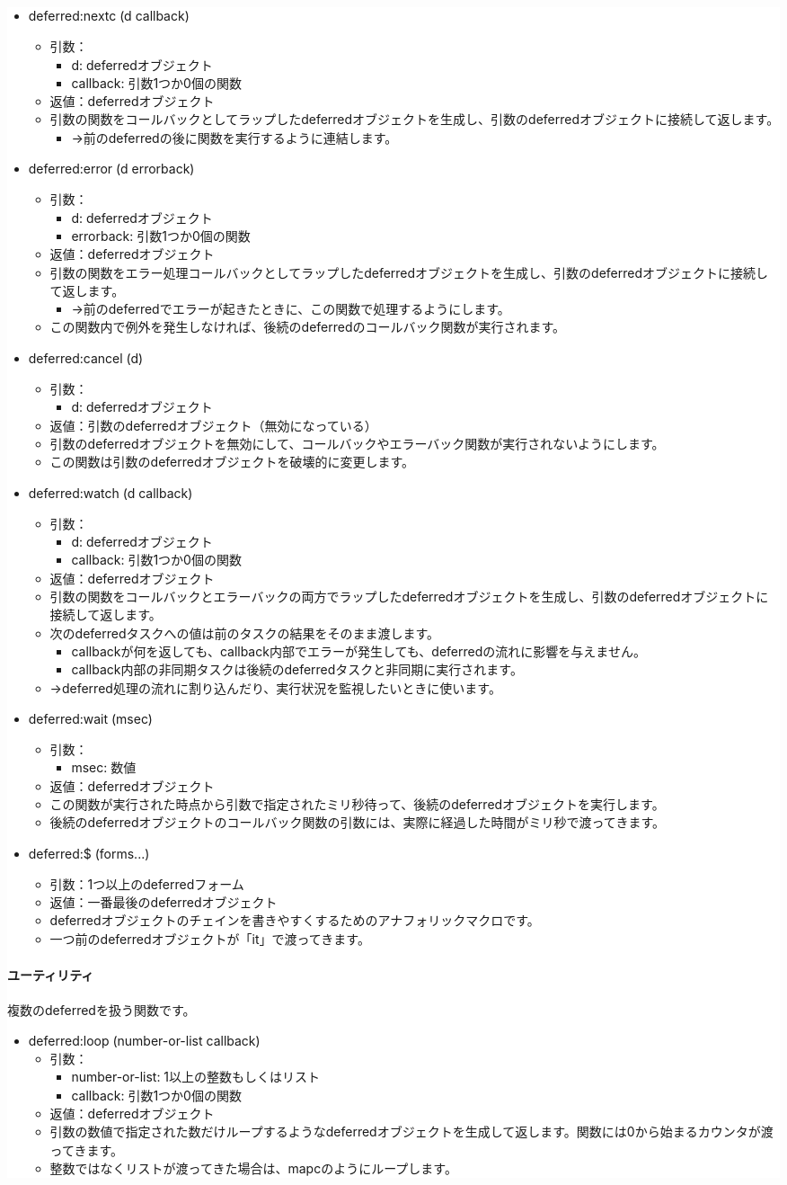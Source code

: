 * deferred:nextc (d callback)
   * 引数：
      * d: deferredオブジェクト
      * callback: 引数1つか0個の関数
   * 返値：deferredオブジェクト
   * 引数の関数をコールバックとしてラップしたdeferredオブジェクトを生成し、引数のdeferredオブジェクトに接続して返します。
      * →前のdeferredの後に関数を実行するように連結します。

* deferred:error (d errorback)
   * 引数：
      * d: deferredオブジェクト
      * errorback: 引数1つか0個の関数
   * 返値：deferredオブジェクト
   * 引数の関数をエラー処理コールバックとしてラップしたdeferredオブジェクトを生成し、引数のdeferredオブジェクトに接続して返します。
      * →前のdeferredでエラーが起きたときに、この関数で処理するようにします。
   * この関数内で例外を発生しなければ、後続のdeferredのコールバック関数が実行されます。

* deferred:cancel (d)
   * 引数：
      * d: deferredオブジェクト
   * 返値：引数のdeferredオブジェクト（無効になっている）
   * 引数のdeferredオブジェクトを無効にして、コールバックやエラーバック関数が実行されないようにします。
   * この関数は引数のdeferredオブジェクトを破壊的に変更します。

* deferred:watch (d callback)
   * 引数：
      * d: deferredオブジェクト
      * callback: 引数1つか0個の関数
   * 返値：deferredオブジェクト
   * 引数の関数をコールバックとエラーバックの両方でラップしたdeferredオブジェクトを生成し、引数のdeferredオブジェクトに接続して返します。
   * 次のdeferredタスクへの値は前のタスクの結果をそのまま渡します。
      * callbackが何を返しても、callback内部でエラーが発生しても、deferredの流れに影響を与えません。
      * callback内部の非同期タスクは後続のdeferredタスクと非同期に実行されます。
   * →deferred処理の流れに割り込んだり、実行状況を監視したいときに使います。

* deferred:wait (msec)
   * 引数：
      * msec: 数値
   * 返値：deferredオブジェクト
   * この関数が実行された時点から引数で指定されたミリ秒待って、後続のdeferredオブジェクトを実行します。
   * 後続のdeferredオブジェクトのコールバック関数の引数には、実際に経過した時間がミリ秒で渡ってきます。

* deferred:$ (forms...)
   * 引数：1つ以上のdeferredフォーム
   * 返値：一番最後のdeferredオブジェクト
   * deferredオブジェクトのチェインを書きやすくするためのアナフォリックマクロです。
   * 一つ前のdeferredオブジェクトが「it」で渡ってきます。

#### ユーティリティ ####

複数のdeferredを扱う関数です。

* deferred:loop (number-or-list callback)
   * 引数：
      * number-or-list: 1以上の整数もしくはリスト
      * callback: 引数1つか0個の関数
   * 返値：deferredオブジェクト
   * 引数の数値で指定された数だけループするようなdeferredオブジェクトを生成して返します。関数には0から始まるカウンタが渡ってきます。
   * 整数ではなくリストが渡ってきた場合は、mapcのようにループします。
